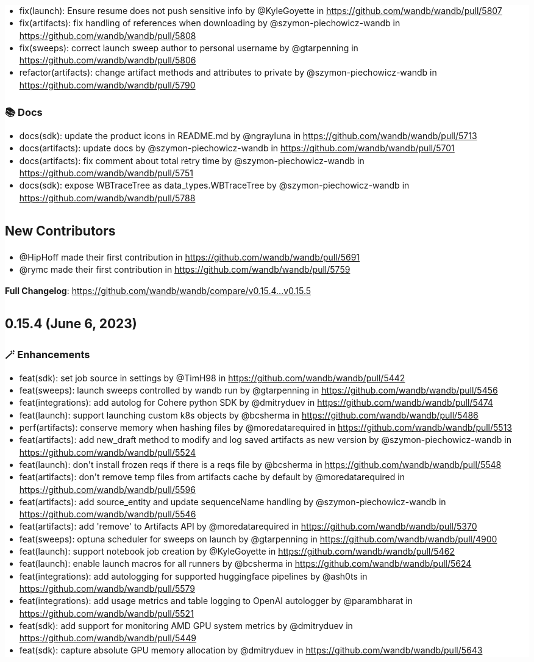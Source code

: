 - fix(launch): Ensure resume does not push sensitive info by @KyleGoyette in https://github.com/wandb/wandb/pull/5807
- fix(artifacts): fix handling of references when downloading by @szymon-piechowicz-wandb in https://github.com/wandb/wandb/pull/5808
- fix(sweeps): correct launch sweep author to personal username by @gtarpenning in https://github.com/wandb/wandb/pull/5806
- refactor(artifacts): change artifact methods and attributes to private by @szymon-piechowicz-wandb in https://github.com/wandb/wandb/pull/5790

### :books: Docs

- docs(sdk): update the product icons in README.md by @ngrayluna in https://github.com/wandb/wandb/pull/5713
- docs(artifacts): update docs by @szymon-piechowicz-wandb in https://github.com/wandb/wandb/pull/5701
- docs(artifacts): fix comment about total retry time by @szymon-piechowicz-wandb in https://github.com/wandb/wandb/pull/5751
- docs(sdk): expose WBTraceTree as data_types.WBTraceTree by @szymon-piechowicz-wandb in https://github.com/wandb/wandb/pull/5788

## New Contributors

- @HipHoff made their first contribution in https://github.com/wandb/wandb/pull/5691
- @rymc made their first contribution in https://github.com/wandb/wandb/pull/5759

**Full Changelog**: https://github.com/wandb/wandb/compare/v0.15.4...v0.15.5

## 0.15.4 (June 6, 2023)

### :magic_wand: Enhancements

- feat(sdk): set job source in settings by @TimH98 in https://github.com/wandb/wandb/pull/5442
- feat(sweeps): launch sweeps controlled by wandb run by @gtarpenning in https://github.com/wandb/wandb/pull/5456
- feat(integrations): add autolog for Cohere python SDK by @dmitryduev in https://github.com/wandb/wandb/pull/5474
- feat(launch): support launching custom k8s objects by @bcsherma in https://github.com/wandb/wandb/pull/5486
- perf(artifacts): conserve memory when hashing files by @moredatarequired in https://github.com/wandb/wandb/pull/5513
- feat(artifacts): add new_draft method to modify and log saved artifacts as new version by @szymon-piechowicz-wandb in https://github.com/wandb/wandb/pull/5524
- feat(launch): don't install frozen reqs if there is a reqs file by @bcsherma in https://github.com/wandb/wandb/pull/5548
- feat(artifacts): don't remove temp files from artifacts cache by default by @moredatarequired in https://github.com/wandb/wandb/pull/5596
- feat(artifacts): add source_entity and update sequenceName handling by @szymon-piechowicz-wandb in https://github.com/wandb/wandb/pull/5546
- feat(artifacts): add 'remove' to Artifacts API by @moredatarequired in https://github.com/wandb/wandb/pull/5370
- feat(sweeps): optuna scheduler for sweeps on launch by @gtarpenning in https://github.com/wandb/wandb/pull/4900
- feat(launch): support notebook job creation by @KyleGoyette in https://github.com/wandb/wandb/pull/5462
- feat(launch): enable launch macros for all runners by @bcsherma in https://github.com/wandb/wandb/pull/5624
- feat(integrations): add autologging for supported huggingface pipelines by @ash0ts in https://github.com/wandb/wandb/pull/5579
- feat(integrations): add usage metrics and table logging to OpenAI autologger by @parambharat in https://github.com/wandb/wandb/pull/5521
- feat(sdk): add support for monitoring AMD GPU system metrics by @dmitryduev in https://github.com/wandb/wandb/pull/5449
- feat(sdk): capture absolute GPU memory allocation by @dmitryduev in https://github.com/wandb/wandb/pull/5643